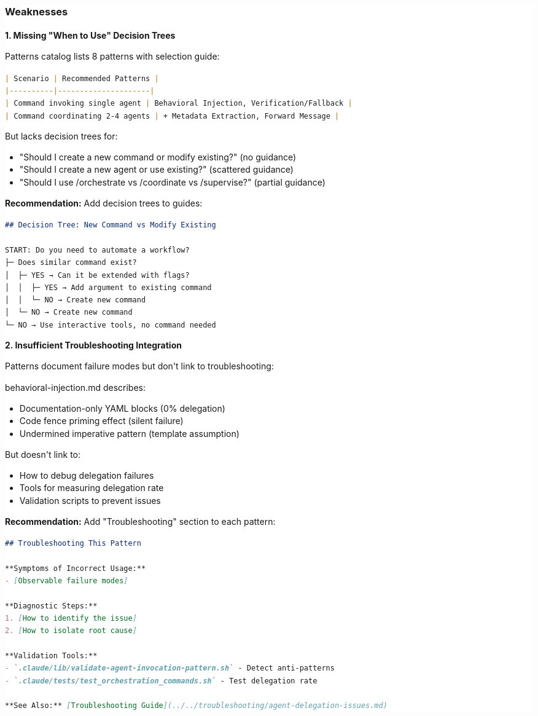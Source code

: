 ### Weaknesses

**1. Missing "When to Use" Decision Trees**

Patterns catalog lists 8 patterns with selection guide:
```markdown
| Scenario | Recommended Patterns |
|----------|---------------------|
| Command invoking single agent | Behavioral Injection, Verification/Fallback |
| Command coordinating 2-4 agents | + Metadata Extraction, Forward Message |
```

But lacks decision trees for:
- "Should I create a new command or modify existing?" (no guidance)
- "Should I create a new agent or use existing?" (scattered guidance)
- "Should I use /orchestrate vs /coordinate vs /supervise?" (partial guidance)

**Recommendation:** Add decision trees to guides:
```markdown
## Decision Tree: New Command vs Modify Existing

START: Do you need to automate a workflow?
├─ Does similar command exist?
│  ├─ YES → Can it be extended with flags?
│  │  ├─ YES → Add argument to existing command
│  │  └─ NO → Create new command
│  └─ NO → Create new command
└─ NO → Use interactive tools, no command needed
```

**2. Insufficient Troubleshooting Integration**

Patterns document failure modes but don't link to troubleshooting:

behavioral-injection.md describes:
- Documentation-only YAML blocks (0% delegation)
- Code fence priming effect (silent failure)
- Undermined imperative pattern (template assumption)

But doesn't link to:
- How to debug delegation failures
- Tools for measuring delegation rate
- Validation scripts to prevent issues

**Recommendation:** Add "Troubleshooting" section to each pattern:
```markdown
## Troubleshooting This Pattern

**Symptoms of Incorrect Usage:**
- [Observable failure modes]

**Diagnostic Steps:**
1. [How to identify the issue]
2. [How to isolate root cause]

**Validation Tools:**
- `.claude/lib/validate-agent-invocation-pattern.sh` - Detect anti-patterns
- `.claude/tests/test_orchestration_commands.sh` - Test delegation rate

**See Also:** [Troubleshooting Guide](../../troubleshooting/agent-delegation-issues.md)
```
